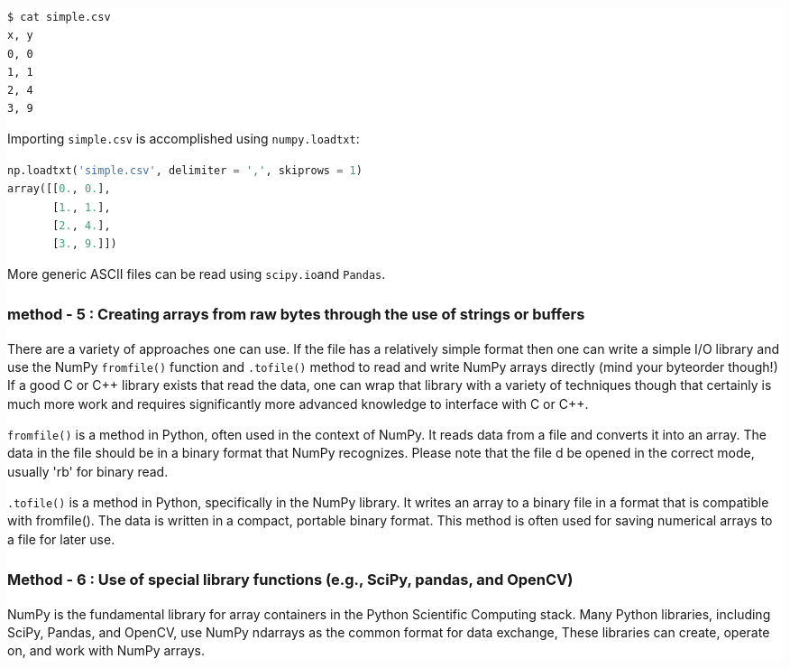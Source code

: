 ```
$ cat simple.csv
x, y
0, 0
1, 1
2, 4
3, 9
```

Importing `simple.csv` is accomplished using `numpy.loadtxt`:

```py
np.loadtxt('simple.csv', delimiter = ',', skiprows = 1)
array([[0., 0.],
       [1., 1.],
       [2., 4.],
       [3., 9.]])
```

More generic ASCII files can be read using `scipy.io`and `Pandas`.

### method - 5 : Creating arrays from raw bytes through the use of strings or buffers

There are a variety of approaches one can use. If the file has a relatively
simple format then one can write a simple I/O library and use the NumPy `fromfile()`
function and `.tofile()` method to read and write NumPy arrays directly (mind your
byteorder though!) If a good C or C++ library exists that read the data, one can
wrap that library with a variety of techniques though that certainly is much more
work and requires significantly more advanced knowledge to interface with C or C++.

`fromfile()` is a method in Python, often used in the context of NumPy. It
reads data from a file and converts it into an array. The data in the file
should be in a binary format that NumPy recognizes. Please note that the file
d be opened in the correct mode, usually 'rb' for binary read.

`.tofile()` is a method in Python, specifically in the NumPy library. It writes
an array to a binary file in a format that is compatible with fromfile(). The data
is written in a compact, portable binary format. This method is often used for
saving numerical arrays to a file for later use.

### Method - 6 : Use of special library functions (e.g., SciPy, pandas, and OpenCV)

NumPy is the fundamental library for array containers in the Python Scientific Computing stack. Many Python libraries, including SciPy, Pandas, and OpenCV, use NumPy ndarrays as the common format for data exchange, These libraries can create, operate on, and work with NumPy arrays.

